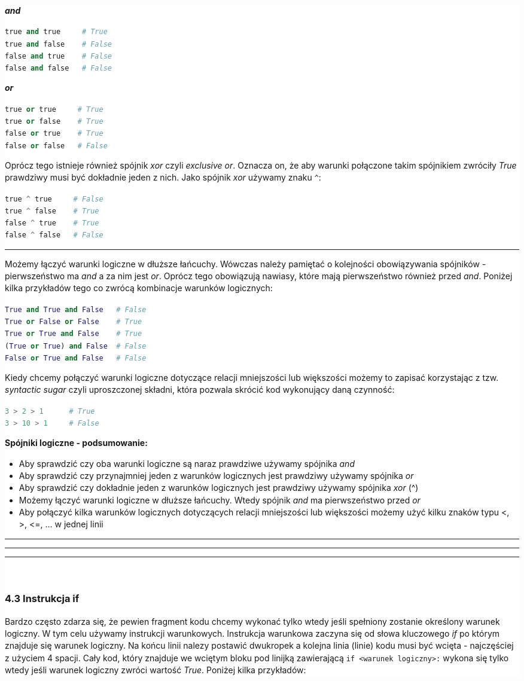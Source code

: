 ***and***
```python
true and true     # True
true and false    # False
false and true    # False
false and false   # False
```

***or***
```python
true or true     # True
true or false    # True
false or true    # True
false or false   # False
```

Oprócz tego istnieje również spójnik *xor* czyli *exclusive or*. Oznacza on, że aby warunki połączone takim spójnikiem zwróciły *True* prawdziwy musi być dokładnie jeden z nich. Jako spójnik *xor* używamy znaku `^`:

```python
true ^ true     # False
true ^ false    # True
false ^ true    # True
false ^ false   # False
```

---
Możemy łączyć warunki logiczne w dłuższe łańcuchy. Wówczas należy pamiętać o kolejności obowiązywania spójników - pierwszeństwo ma *and* a za nim jest *or*. Oprócz tego obowiązują nawiasy, które mają pierwszeństwo również przed *and*. Poniżej kilka przykładów tego co zwrócą kombinacje warunków logicznych:
```python
True and True and False   # False
True or False or False    # True
True or True and False    # True
(True or True) and False  # False
False or True and False   # False
```

Kiedy chcemy połączyć warunki logiczne dotyczące relacji mniejszości lub większości możemy to zapisać korzystając z tzw. *syntactic sugar* czyli uproszczonej składni, która pozwala skrócić kod wykonujący daną czynność:
```python
3 > 2 > 1      # True
3 > 10 > 1     # False
```

**Spójniki logiczne - podsumowanie:**
- Aby sprawdzić czy oba warunki logiczne są naraz prawdziwe używamy spójnika *and*
- Aby sprawdzić czy przynajmniej jeden z warunków logicznych jest prawdziwy używamy spójnika *or*
- Aby sprawdzić czy dokładnie jeden z warunków logicznych jest prawdziwy używamy spójnika *xor* (^)
- Możemy łączyć warunki logiczne w dłuższe łańcuchy. Wtedy spójnik *and* ma pierwszeństwo przed *or*
- Aby połączyć kilka warunków logicznych dotyczących relacji mniejszości lub większości możemy użyć kilku znaków typu <, >, <=, ... w jednej linii
---
---
---
&nbsp;
### 4.3 Instrukcja if
Bardzo często zdarza się, że pewien fragment kodu chcemy wykonać tylko wtedy jeśli spełniony zostanie określony warunek logiczny. W tym celu używamy instrukcji warunkowych. Instrukcja warunkowa zaczyna się od słowa kluczowego *if* po którym znajduje się warunek logiczny. Na końcu linii nalezy postawić dwukropek a kolejna linia (linie) kodu musi być wcięta - najczęściej z użyciem 4 spacji. Cały kod, który znajduje we wciętym bloku pod linijką zawierającą `if <warunek logiczny>:` wykona się tylko wtedy jeśli warunek logiczny zwróci wartość *True*. Poniżej kilka przykładów: